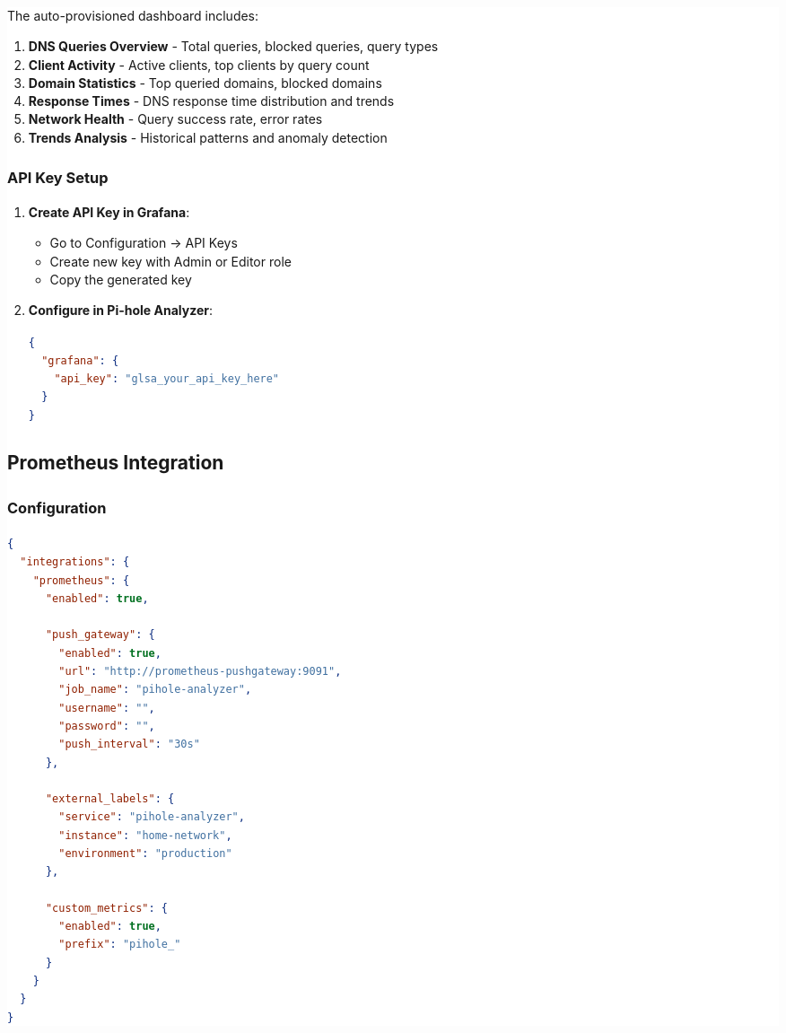 The auto-provisioned dashboard includes:

1. **DNS Queries Overview** - Total queries, blocked queries, query types
2. **Client Activity** - Active clients, top clients by query count
3. **Domain Statistics** - Top queried domains, blocked domains
4. **Response Times** - DNS response time distribution and trends
5. **Network Health** - Query success rate, error rates
6. **Trends Analysis** - Historical patterns and anomaly detection

### API Key Setup

1. **Create API Key in Grafana**:
   - Go to Configuration → API Keys
   - Create new key with Admin or Editor role
   - Copy the generated key

2. **Configure in Pi-hole Analyzer**:
   ```json
   {
     "grafana": {
       "api_key": "glsa_your_api_key_here"
     }
   }
   ```

## Prometheus Integration

### Configuration

```json
{
  "integrations": {
    "prometheus": {
      "enabled": true,
      
      "push_gateway": {
        "enabled": true,
        "url": "http://prometheus-pushgateway:9091",
        "job_name": "pihole-analyzer",
        "username": "",
        "password": "",
        "push_interval": "30s"
      },
      
      "external_labels": {
        "service": "pihole-analyzer",
        "instance": "home-network",
        "environment": "production"
      },
      
      "custom_metrics": {
        "enabled": true,
        "prefix": "pihole_"
      }
    }
  }
}
```
